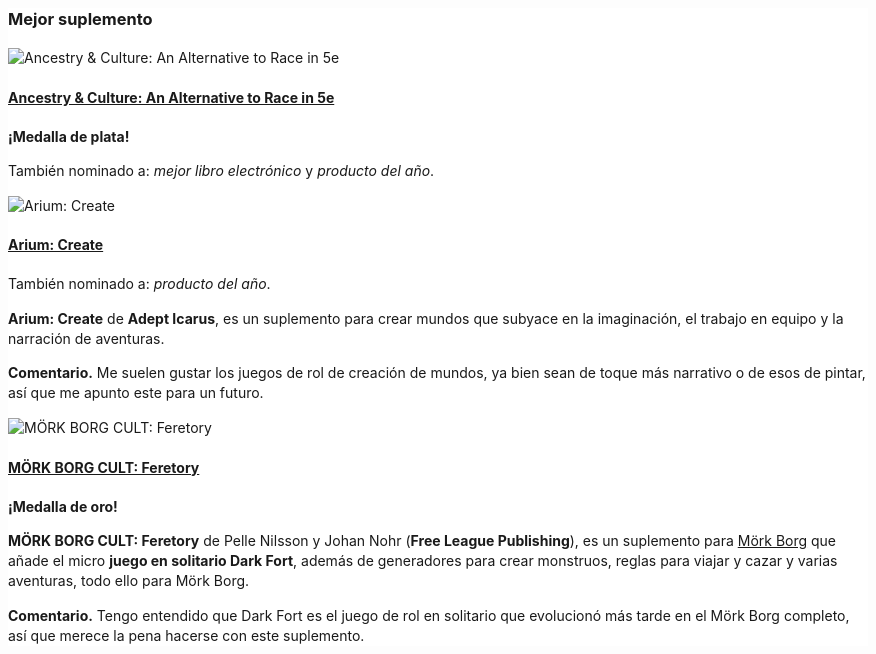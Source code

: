 
### Mejor suplemento

<div class="row">
    <div class="col-md-3">
        <img width="500" height="500"
            src="https://dtrpg-public-files.s3.us-east-2.amazonaws.com/images/16296/314622.jpg"
        class="img-thumbnail" alt="Ancestry & Culture: An Alternative to Race in 5e">
    </div>
    <div class="col-md-9">
         <h4><a
         href="https://www.drivethrurpg.com/product/314622?affiliate_id=1914894">Ancestry
    & Culture: An Alternative to Race in 5e</a></h4>
  <div class="alert alert-warning" role="alert">
            <strong>¡Medalla de plata!</strong></div>
  <p>También nominado a: <i>mejor libro electrónico</i> y <i>producto del año</i>.</p>
     </div>
</div>


<div class="row">
    <div class="col-md-3">
        <img width="500" height="500"
            src="https://dtrpg-public-files.s3.us-east-2.amazonaws.com/images/13929/320300.png"
        class="img-thumbnail" alt="Arium: Create">
    </div>
    <div class="col-md-9">
         <h4><a
         href="https://www.drivethrurpg.com/product/320300/Arium-Create?affiliate_id=1914894">Arium: Create</a></h4>
         <p>También nominado a: <i>producto del año</i>.</p>
       <p><strong>Arium: Create</strong> de <strong>Adept Icarus</strong>, es
    un suplemento para crear mundos que subyace en la imaginación, el trabajo
    en equipo y la narración de aventuras.</p>
         <p><strong>Comentario.</strong> Me suelen gustar los juegos de rol de
    creación de mundos, ya bien sean de toque más narrativo o de esos de
    pintar, así que me apunto este para un futuro.</p>
     </div>
</div>


<div class="row">
    <div class="col-md-3">
        <img width="500" height="500"
            src="https://dtrpg-public-files.s3.us-east-2.amazonaws.com/images/11437/328612.jpg"
        class="img-thumbnail" alt="MÖRK BORG CULT: Feretory">
    </div>
    <div class="col-md-9">
         <h4><a
         href="https://www.drivethrurpg.com/product/328612/MORK-BORG-CULT-FERETORY?affiliate_id=1914894">MÖRK BORG CULT: Feretory</a></h4>
         <div class="alert alert-warning" role="alert">
            <strong>¡Medalla de oro!</strong></div>
         <p><strong>MÖRK BORG CULT: Feretory</strong> de Pelle Nilsson y Johan
    Nohr (<strong>Free League Publishing</strong>), es un suplemento para <a
    href="https://www.drivethrurpg.com/product/295910/Mork-Borg-English?affiliate_id=1914894">Mörk
    Borg</a> que añade el micro <strong>juego en solitario Dark Fort</strong>,
    además de generadores para crear monstruos, reglas para viajar y cazar y
    varias aventuras, todo ello para Mörk Borg.</p>
         <p><strong>Comentario.</strong> Tengo entendido que Dark Fort es el
    juego de rol en solitario que evolucionó más tarde en el Mörk Borg
    completo, así que merece la pena hacerse con este suplemento.</p>
     </div>
</div>